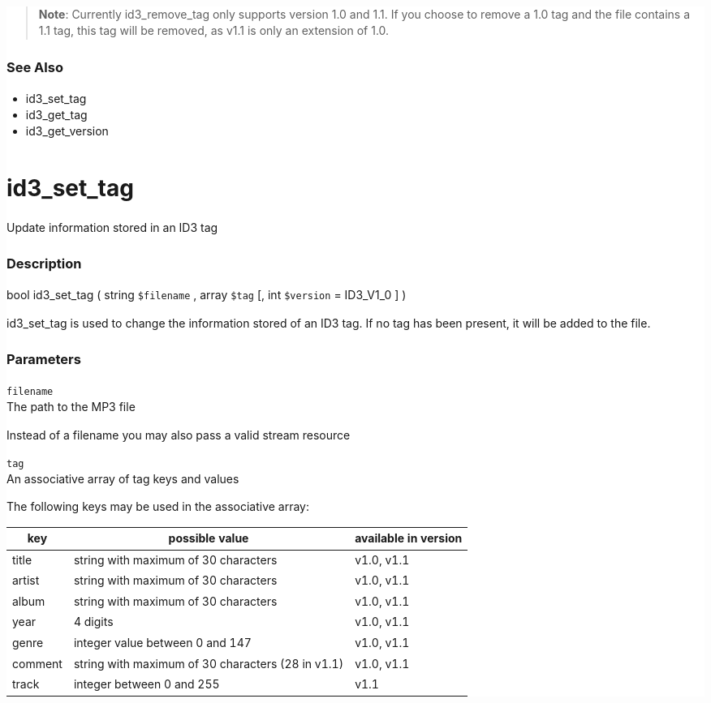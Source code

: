 > **Note**: <span class="simpara"> Currently <span
> class="function">id3\_remove\_tag</span> only supports version 1.0 and
> 1.1. If you choose to remove a 1.0 tag and the file contains a 1.1
> tag, this tag will be removed, as v1.1 is only an extension of 1.0.
> </span>

### See Also

-   <span class="function">id3\_set\_tag</span>
-   <span class="function">id3\_get\_tag</span>
-   <span class="function">id3\_get\_version</span>

id3\_set\_tag
=============

Update information stored in an ID3 tag

### Description

<span class="type">bool</span> <span
class="methodname">id3\_set\_tag</span> ( <span
class="methodparam"><span class="type">string</span> `$filename`</span>
, <span class="methodparam"><span class="type">array</span>
`$tag`</span> \[, <span class="methodparam"><span
class="type">int</span> `$version`<span class="initializer"> =
ID3\_V1\_0</span></span> \] )

<span class="function">id3\_set\_tag</span> is used to change the
information stored of an ID3 tag. If no tag has been present, it will be
added to the file.

### Parameters

`filename`  
The path to the MP3 file

Instead of a filename you may also pass a valid stream resource

`tag`  
An associative array of tag keys and values

The following keys may be used in the associative array:

| key     | possible value                                    | available in version |
|---------|---------------------------------------------------|----------------------|
| title   | string with maximum of 30 characters              | v1.0, v1.1           |
| artist  | string with maximum of 30 characters              | v1.0, v1.1           |
| album   | string with maximum of 30 characters              | v1.0, v1.1           |
| year    | 4 digits                                          | v1.0, v1.1           |
| genre   | integer value between 0 and 147                   | v1.0, v1.1           |
| comment | string with maximum of 30 characters (28 in v1.1) | v1.0, v1.1           |
| track   | integer between 0 and 255                         | v1.1                 |
